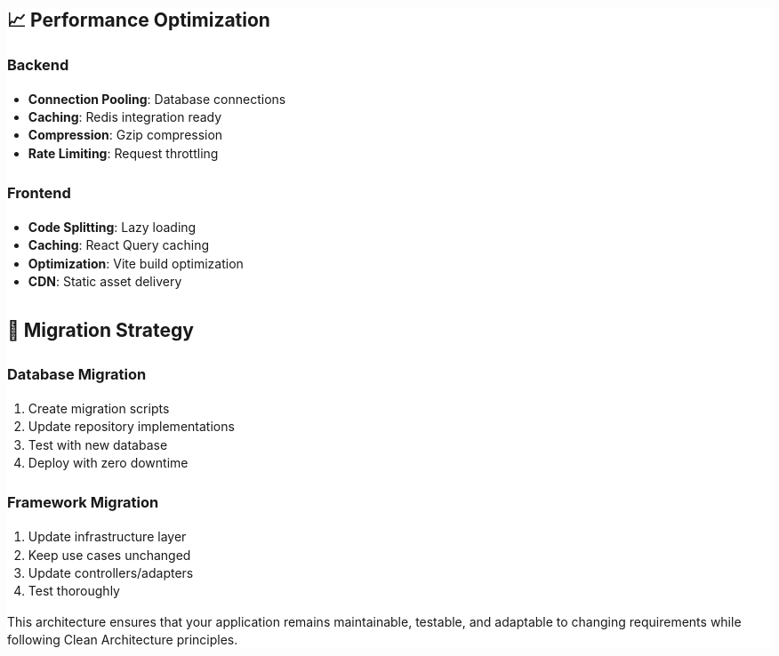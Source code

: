 ## 📈 Performance Optimization

### Backend
- **Connection Pooling**: Database connections
- **Caching**: Redis integration ready
- **Compression**: Gzip compression
- **Rate Limiting**: Request throttling

### Frontend
- **Code Splitting**: Lazy loading
- **Caching**: React Query caching
- **Optimization**: Vite build optimization
- **CDN**: Static asset delivery

## 🔄 Migration Strategy

### Database Migration
1. Create migration scripts
2. Update repository implementations
3. Test with new database
4. Deploy with zero downtime

### Framework Migration
1. Update infrastructure layer
2. Keep use cases unchanged
3. Update controllers/adapters
4. Test thoroughly

This architecture ensures that your application remains maintainable, testable, and adaptable to changing requirements while following Clean Architecture principles.
